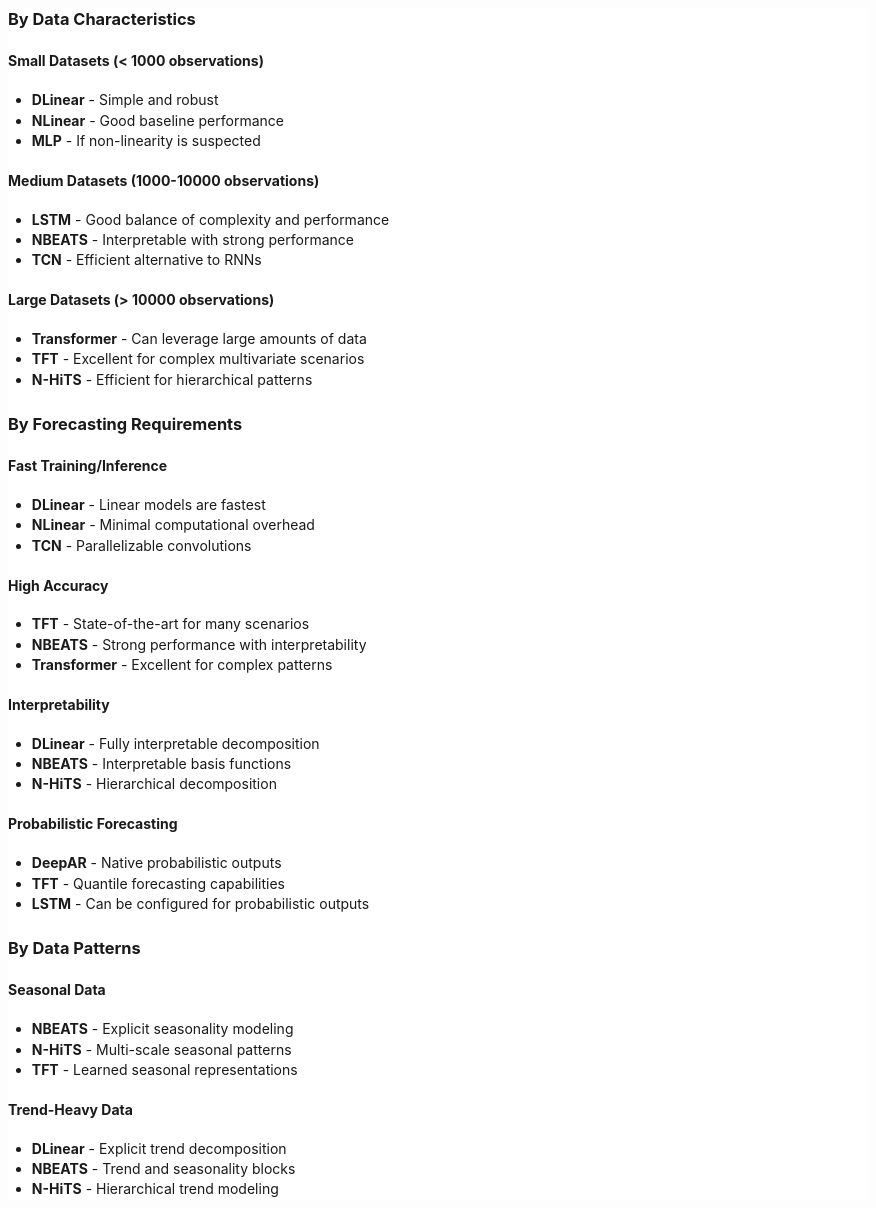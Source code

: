 ### By Data Characteristics

#### **Small Datasets (< 1000 observations)**
- **DLinear** - Simple and robust
- **NLinear** - Good baseline performance
- **MLP** - If non-linearity is suspected

#### **Medium Datasets (1000-10000 observations)**
- **LSTM** - Good balance of complexity and performance
- **NBEATS** - Interpretable with strong performance
- **TCN** - Efficient alternative to RNNs

#### **Large Datasets (> 10000 observations)**
- **Transformer** - Can leverage large amounts of data
- **TFT** - Excellent for complex multivariate scenarios
- **N-HiTS** - Efficient for hierarchical patterns

### By Forecasting Requirements

#### **Fast Training/Inference**
- **DLinear** - Linear models are fastest
- **NLinear** - Minimal computational overhead
- **TCN** - Parallelizable convolutions

#### **High Accuracy**
- **TFT** - State-of-the-art for many scenarios
- **NBEATS** - Strong performance with interpretability
- **Transformer** - Excellent for complex patterns

#### **Interpretability**
- **DLinear** - Fully interpretable decomposition
- **NBEATS** - Interpretable basis functions
- **N-HiTS** - Hierarchical decomposition

#### **Probabilistic Forecasting**
- **DeepAR** - Native probabilistic outputs
- **TFT** - Quantile forecasting capabilities
- **LSTM** - Can be configured for probabilistic outputs

### By Data Patterns

#### **Seasonal Data**
- **NBEATS** - Explicit seasonality modeling
- **N-HiTS** - Multi-scale seasonal patterns
- **TFT** - Learned seasonal representations

#### **Trend-Heavy Data**
- **DLinear** - Explicit trend decomposition
- **NBEATS** - Trend and seasonality blocks
- **N-HiTS** - Hierarchical trend modeling
